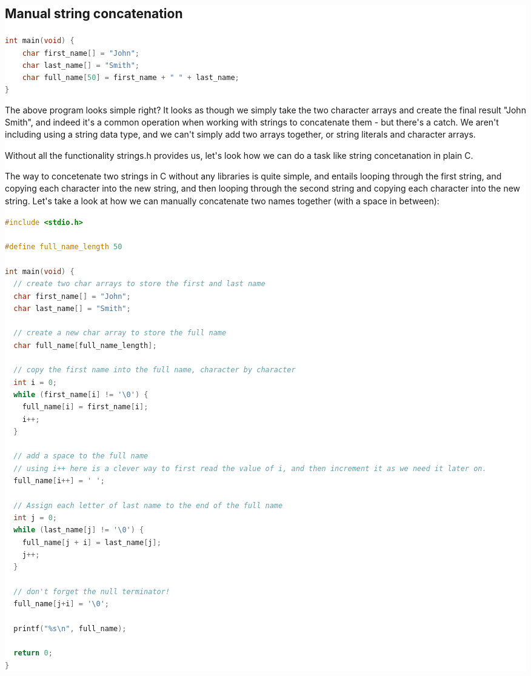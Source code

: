 ```c
```

## Manual string concatenation

```c
int main(void) {
    char first_name[] = "John";
    char last_name[] = "Smith";
    char full_name[50] = first_name + " " + last_name;
}
```

The above program looks simple right? It looks as though we simply take the two character arrays and create the final result "John Smith", and indeed it's a common operation when working with strings to concatenate them - but there's a catch. We aren't including using a string data type, and we can't simply add two arrays together, or string literals and character arrays.

Without all the functionality strings.h provides us, let's look how we can do a task like string concetanation in plain C.

The way to concetenate two strings in C without any libraries is quite simple, and entails looping through the first string, and copying each character into the new string, and then looping through the second string and copying each character into the new string. Let's take a look at how we can manually concatenate two names together (with a space in between):

```c
#include <stdio.h>

#define full_name_length 50

int main(void) {
  // create two char arrays to store the first and last name
  char first_name[] = "John";
  char last_name[] = "Smith";

  // create a new char array to store the full name
  char full_name[full_name_length];

  // copy the first name into the full name, character by character
  int i = 0;
  while (first_name[i] != '\0') {
    full_name[i] = first_name[i];
    i++;
  }

  // add a space to the full name
  // using i++ here is a clever way to first read the value of i, and then increment it as we need it later on.
  full_name[i++] = ' ';

  // Assign each letter of last name to the end of the full name
  int j = 0;
  while (last_name[j] != '\0') {
    full_name[j + i] = last_name[j];
    j++;
  }

  // don't forget the null terminator!
  full_name[j+i] = '\0';

  printf("%s\n", full_name);

  return 0;
}
```
